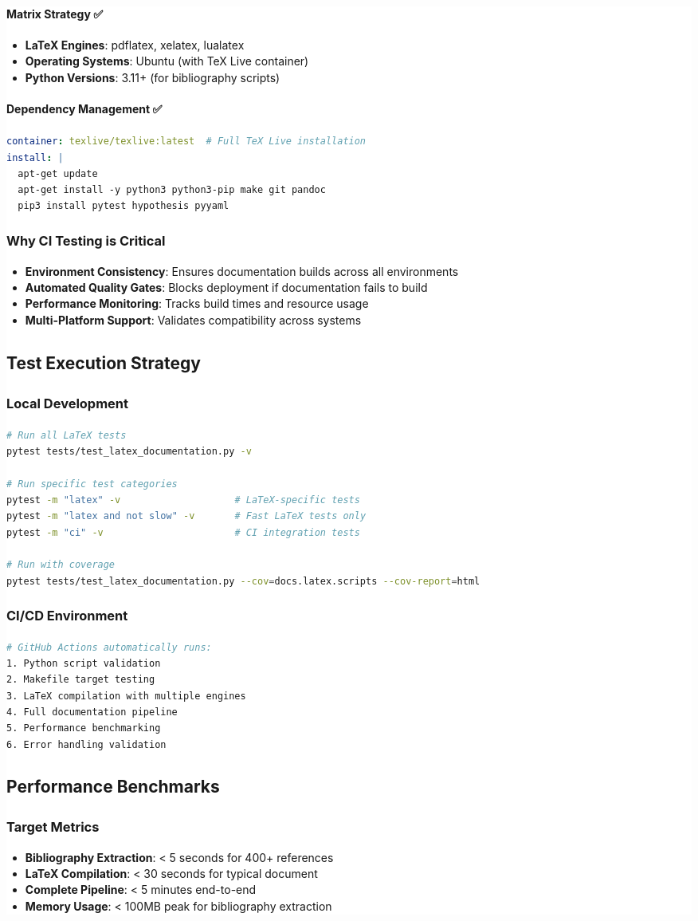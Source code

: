 #### **Matrix Strategy** ✅
- **LaTeX Engines**: pdflatex, xelatex, lualatex
- **Operating Systems**: Ubuntu (with TeX Live container)
- **Python Versions**: 3.11+ (for bibliography scripts)

#### **Dependency Management** ✅
```yaml
container: texlive/texlive:latest  # Full TeX Live installation
install: |
  apt-get update
  apt-get install -y python3 python3-pip make git pandoc
  pip3 install pytest hypothesis pyyaml
```

### **Why CI Testing is Critical**
- **Environment Consistency**: Ensures documentation builds across all environments
- **Automated Quality Gates**: Blocks deployment if documentation fails to build
- **Performance Monitoring**: Tracks build times and resource usage
- **Multi-Platform Support**: Validates compatibility across systems

## Test Execution Strategy

### Local Development
```bash
# Run all LaTeX tests
pytest tests/test_latex_documentation.py -v

# Run specific test categories
pytest -m "latex" -v                    # LaTeX-specific tests
pytest -m "latex and not slow" -v       # Fast LaTeX tests only
pytest -m "ci" -v                       # CI integration tests

# Run with coverage
pytest tests/test_latex_documentation.py --cov=docs.latex.scripts --cov-report=html
```

### CI/CD Environment
```bash
# GitHub Actions automatically runs:
1. Python script validation
2. Makefile target testing
3. LaTeX compilation with multiple engines
4. Full documentation pipeline
5. Performance benchmarking
6. Error handling validation
```

## Performance Benchmarks

### Target Metrics
- **Bibliography Extraction**: < 5 seconds for 400+ references
- **LaTeX Compilation**: < 30 seconds for typical document
- **Complete Pipeline**: < 5 minutes end-to-end
- **Memory Usage**: < 100MB peak for bibliography extraction
